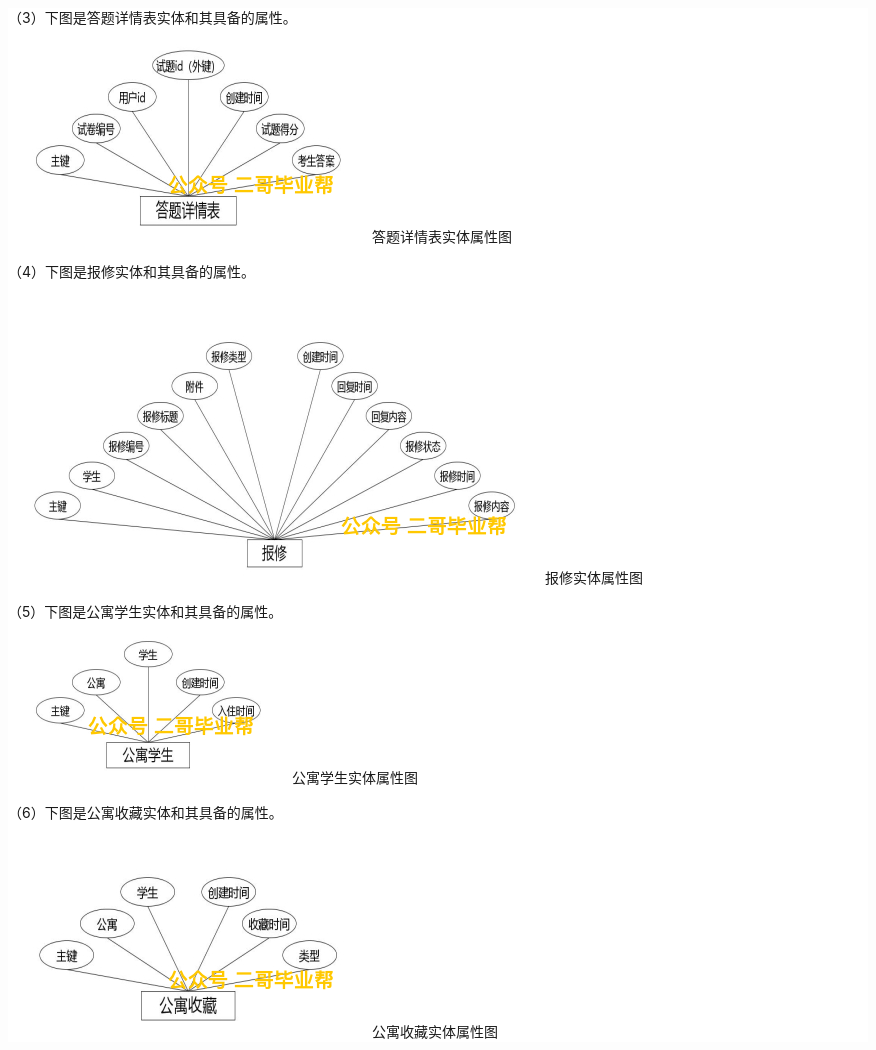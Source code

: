 （3）下图是答题详情表实体和其具备的属性。

![C:/Users/Administrator/Desktop/temp111\2.1\\_\_\_\_img\答题详情表.jpg](/md/blog.010.jpeg "C:/Users/Administrator/Desktop/temp111\2.1\\_\_\_\_img\答题详情表.jpg")
答题详情表实体属性图

（4）下图是报修实体和其具备的属性。

![C:/Users/Administrator/Desktop/temp111\2.1\\_\_\_\_img\报修.jpg](/md/blog.011.jpeg "C:/Users/Administrator/Desktop/temp111\2.1\\_\_\_\_img\报修.jpg")
报修实体属性图

（5）下图是公寓学生实体和其具备的属性。

![C:/Users/Administrator/Desktop/temp111\2.1\\_\_\_\_img\公寓学生.jpg](/md/blog.012.jpeg "C:/Users/Administrator/Desktop/temp111\2.1\\_\_\_\_img\公寓学生.jpg")
公寓学生实体属性图

（6）下图是公寓收藏实体和其具备的属性。

![C:/Users/Administrator/Desktop/temp111\2.1\\_\_\_\_img\公寓收藏.jpg](/md/blog.013.jpeg "C:/Users/Administrator/Desktop/temp111\2.1\\_\_\_\_img\公寓收藏.jpg")
公寓收藏实体属性图
